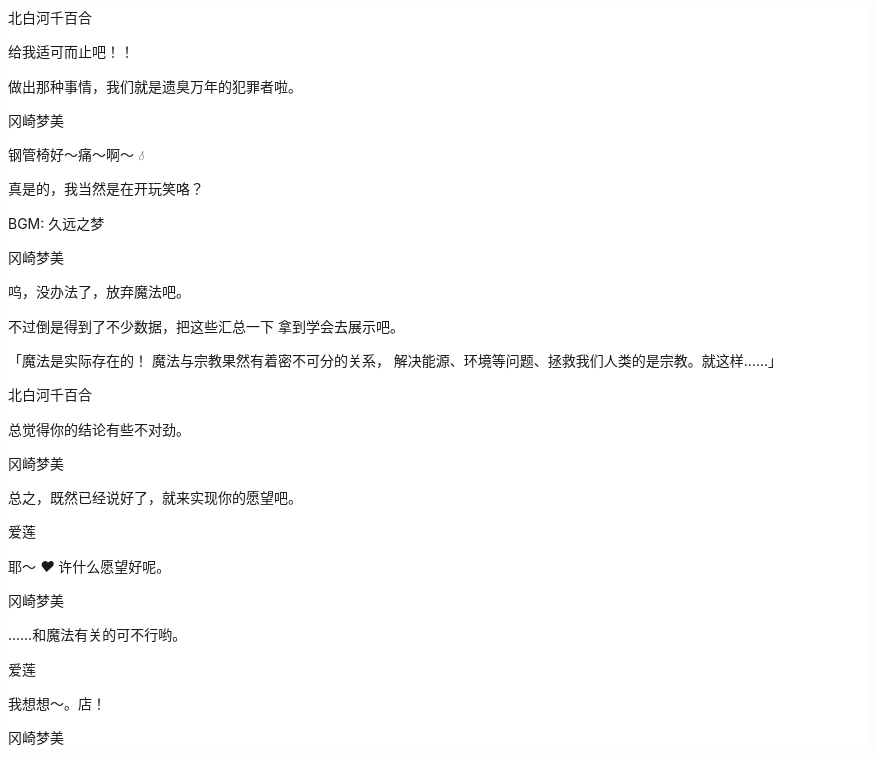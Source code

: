 [](./北白河千百合.md)北白河千百合
  
给我适可而止吧！！
  
  
做出那种事情，我们就是遗臭万年的犯罪者啦。
  


[](./冈崎梦美.md)冈崎梦美
  
钢管椅好～痛～啊～ *&#128167;* 
  
  
真是的，我当然是在开玩笑咯？
  



  
BGM: 久远之梦
  

  

[](./冈崎梦美.md)冈崎梦美
  
呜，没办法了，放弃魔法吧。
  
  
不过倒是得到了不少数据，把这些汇总一下
拿到学会去展示吧。
  
  
「魔法是实际存在的！
魔法与宗教果然有着密不可分的关系，
解决能源、环境等问题、拯救我们人类的是宗教。就这样……」
  


[](./北白河千百合.md)北白河千百合
  
总觉得你的结论有些不对劲。
  


[](./冈崎梦美.md)冈崎梦美
  
总之，既然已经说好了，就来实现你的愿望吧。
  


[](./爱莲.md)爱莲
  
耶～ *&#10084;* 许什么愿望好呢。
  


[](./冈崎梦美.md)冈崎梦美
  
……和魔法有关的可不行哟。
  


[](./爱莲.md)爱莲
  
我想想～。店！
  


[](./冈崎梦美.md)冈崎梦美
  